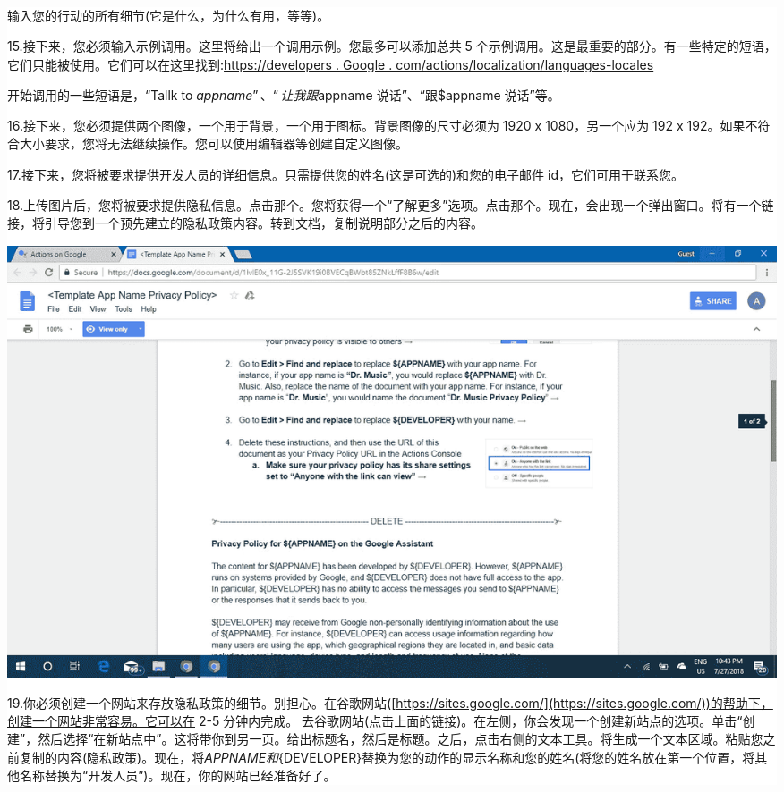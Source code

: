 输入您的行动的所有细节(它是什么，为什么有用，等等)。

15.接下来，您必须输入示例调用。这里将给出一个调用示例。您最多可以添加总共 5 个示例调用。这是最重要的部分。有一些特定的短语，它们只能被使用。它们可以在这里找到:[https://developers . Google . com/actions/localization/languages-locales](https://developers.google.com/actions/localization/languages-locales)

开始调用的一些短语是，“Tallk to $appname”、“让我跟$appname 说话”、“跟$appname 说话”等。

16.接下来，您必须提供两个图像，一个用于背景，一个用于图标。背景图像的尺寸必须为 1920 x 1080，另一个应为 192 x 192。如果不符合大小要求，您将无法继续操作。您可以使用编辑器等创建自定义图像。

17.接下来，您将被要求提供开发人员的详细信息。只需提供您的姓名(这是可选的)和您的电子邮件 id，它们可用于联系您。

18.上传图片后，您将被要求提供隐私信息。点击那个。您将获得一个“了解更多”选项。点击那个。现在，会出现一个弹出窗口。将有一个链接，将引导您到一个预先建立的隐私政策内容。转到文档，复制说明部分之后的内容。

![](img/98c88f4761161842e9cc6d712bb8c264.png)

19.你必须创建一个网站来存放隐私政策的细节。别担心。在谷歌网站([https://sites.google.com/](https://sites.google.com/))的帮助下，创建一个网站非常容易。它可以在 2-5 分钟内完成。
去谷歌网站(点击上面的链接)。在左侧，你会发现一个创建新站点的选项。单击“创建”，然后选择“在新站点中”。这将带你到另一页。给出标题名，然后是标题。之后，点击右侧的文本工具。将生成一个文本区域。粘贴您之前复制的内容(隐私政策)。现在，将${APPNAME}和${DEVELOPER}替换为您的动作的显示名称和您的姓名(将您的姓名放在第一个位置，将其他名称替换为“开发人员”)。现在，你的网站已经准备好了。
